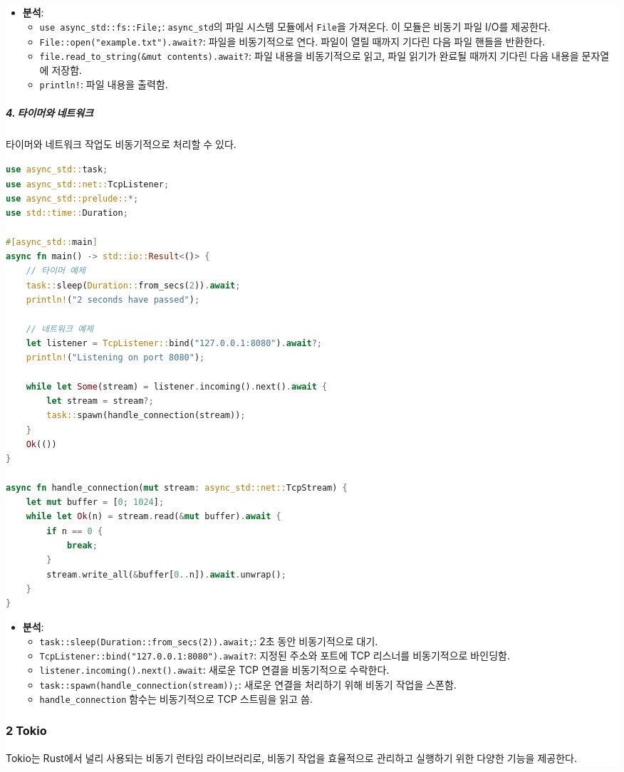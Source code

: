 - **분석**:
  - `use async_std::fs::File;`: `async_std`의 파일 시스템 모듈에서 `File`을 가져온다. 이 모듈은 비동기 파일 I/O를 제공한다.
  - `File::open("example.txt").await?`: 파일을 비동기적으로 연다. 파일이 열릴 때까지 기다린 다음 파일 핸들을 반환한다.
  - `file.read_to_string(&mut contents).await?`: 파일 내용을 비동기적으로 읽고, 파일 읽기가 완료될 때까지 기다린 다음 내용을 문자열에 저장함.
  - `println!`: 파일 내용을 출력함.

##### 4. 타이머와 네트워크

타이머와 네트워크 작업도 비동기적으로 처리할 수 있다.

```rust
use async_std::task;
use async_std::net::TcpListener;
use async_std::prelude::*;
use std::time::Duration;

#[async_std::main]
async fn main() -> std::io::Result<()> {
    // 타이머 예제
    task::sleep(Duration::from_secs(2)).await;
    println!("2 seconds have passed");

    // 네트워크 예제
    let listener = TcpListener::bind("127.0.0.1:8080").await?;
    println!("Listening on port 8080");

    while let Some(stream) = listener.incoming().next().await {
        let stream = stream?;
        task::spawn(handle_connection(stream));
    }
    Ok(())
}

async fn handle_connection(mut stream: async_std::net::TcpStream) {
    let mut buffer = [0; 1024];
    while let Ok(n) = stream.read(&mut buffer).await {
        if n == 0 {
            break;
        }
        stream.write_all(&buffer[0..n]).await.unwrap();
    }
}
```

- **분석**:
  - `task::sleep(Duration::from_secs(2)).await;`: 2초 동안 비동기적으로 대기.
  - `TcpListener::bind("127.0.0.1:8080").await?`: 지정된 주소와 포트에 TCP 리스너를 비동기적으로 바인딩함.
  - `listener.incoming().next().await`: 새로운 TCP 연결을 비동기적으로 수락한다.
  - `task::spawn(handle_connection(stream));`: 새로운 연결을 처리하기 위해 비동기 작업을 스폰함.
  - `handle_connection` 함수는 비동기적으로 TCP 스트림을 읽고 씀.

### 2 Tokio
Tokio는 Rust에서 널리 사용되는 비동기 런타임 라이브러리로, 비동기 작업을 효율적으로 관리하고 실행하기 위한 다양한 기능을 제공한다.
